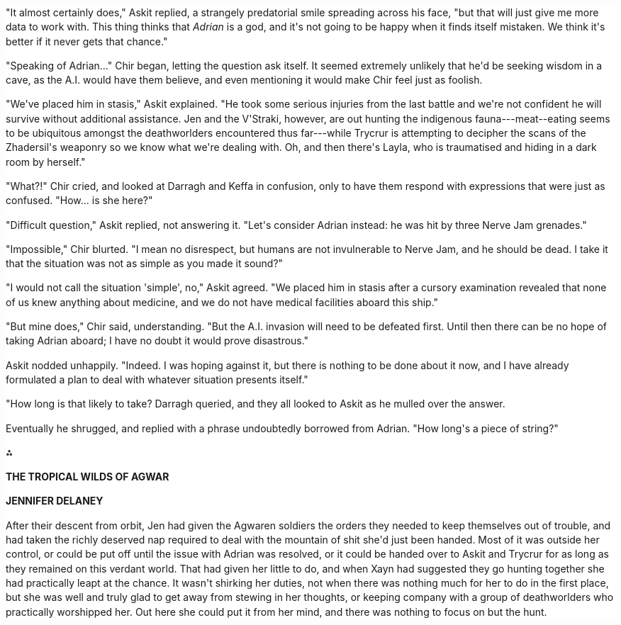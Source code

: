 "It almost certainly does," Askit replied, a strangely predatorial smile
spreading across his face, "but that will just give me more data to work
with. This thing thinks that *Adrian* is a god, and it's not going to be
happy when it finds itself mistaken. We think it's better if it never
gets that chance."

"Speaking of Adrian..." Chir began, letting the question ask itself. It
seemed extremely unlikely that he'd be seeking wisdom in a cave, as the
A.I. would have them believe, and even mentioning it would make Chir
feel just as foolish.

"We've placed him in stasis," Askit explained. "He took some serious
injuries from the last battle and we're not confident he will survive
without additional assistance. Jen and the V'Straki, however, are out
hunting the indigenous fauna---meat--eating seems to be ubiquitous
amongst the deathworlders encountered thus far---while Trycrur is
attempting to decipher the scans of the Zhadersil's weaponry so we know
what we're dealing with. Oh, and then there's Layla, who is traumatised
and hiding in a dark room by herself."

"What?!" Chir cried, and looked at Darragh and Keffa in confusion, only
to have them respond with expressions that were just as confused.
"How... is she here?"

"Difficult question," Askit replied, not answering it. "Let's consider
Adrian instead: he was hit by three Nerve Jam grenades."

"Impossible," Chir blurted. "I mean no disrespect, but humans are not
invulnerable to Nerve Jam, and he should be dead. I take it that the
situation was not as simple as you made it sound?"

"I would not call the situation 'simple', no," Askit agreed. "We placed
him in stasis after a cursory examination revealed that none of us knew
anything about medicine, and we do not have medical facilities aboard
this ship."

"But mine does," Chir said, understanding. "But the A.I. invasion will
need to be defeated first. Until then there can be no hope of taking
Adrian aboard; I have no doubt it would prove disastrous."

Askit nodded unhappily. "Indeed. I was hoping against it, but there is
nothing to be done about it now, and I have already formulated a plan to
deal with whatever situation presents itself."

"How long is that likely to take? Darragh queried, and they all looked
to Askit as he mulled over the answer.

Eventually he shrugged, and replied with a phrase undoubtedly borrowed
from Adrian. "How long\'s a piece of string?"

⁂

**THE TROPICAL WILDS OF AGWAR**

**JENNIFER DELANEY**

After their descent from orbit, Jen had given the Agwaren soldiers the
orders they needed to keep themselves out of trouble, and had taken the
richly deserved nap required to deal with the mountain of shit she'd
just been handed. Most of it was outside her control, or could be put
off until the issue with Adrian was resolved, or it could be handed over
to Askit and Trycrur for as long as they remained on this verdant world.
That had given her little to do, and when Xayn had suggested they go
hunting together she had practically leapt at the chance. It wasn't
shirking her duties, not when there was nothing much for her to do in
the first place, but she was well and truly glad to get away from
stewing in her thoughts, or keeping company with a group of
deathworlders who practically worshipped her. Out here she could put it
from her mind, and there was nothing to focus on but the hunt.
